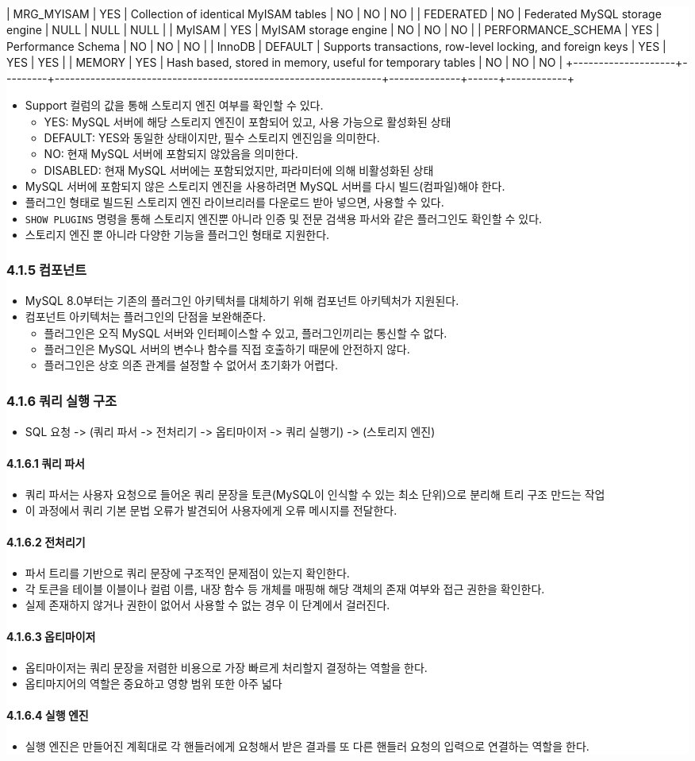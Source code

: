 | MRG_MYISAM | YES | Collection of identical MyISAM tables | NO | NO | NO |
| FEDERATED | NO | Federated MySQL storage engine | NULL | NULL | NULL |
| MyISAM | YES | MyISAM storage engine | NO | NO | NO |
| PERFORMANCE_SCHEMA | YES | Performance Schema | NO | NO | NO |
| InnoDB | DEFAULT | Supports transactions, row-level locking, and foreign keys | YES | YES | YES |
| MEMORY | YES | Hash based, stored in memory, useful for temporary tables | NO | NO | NO |
+--------------------+---------+----------------------------------------------------------------+--------------+------+------------+

- Support 컬럼의 값을 통해 스토리지 엔진 여부를 확인할 수 있다.
  - YES: MySQL 서버에 해당 스토리지 엔진이 포함되어 있고, 사용 가능으로 활성화된 상태
  - DEFAULT: YES와 동일한 상태이지만, 필수 스토리지 엔진임을 의미한다.
  - NO: 현재 MySQL 서버에 포함되지 않았음을 의미한다.
  - DISABLED: 현재 MySQL 서버에는 포함되었지만, 파라미터에 의해 비활성화된 상태
- MySQL 서버에 포함되지 않은 스토리지 엔진을 사용하려면 MySQL 서버를 다시 빌드(컴파일)해야 한다.
- 플러그인 형태로 빌드된 스토리지 엔진 라이브리러를 다운로드 받아 넣으면, 사용할 수 있다.
- `SHOW PLUGINS` 명령을 통해 스토리지 엔진뿐 아니라 인증 및 전문 검색용 파서와 같은 플러그인도 확인할 수 있다.
- 스토리지 엔진 뿐 아니라 다양한 기능을 플러그인 형태로 지원한다.

### 4.1.5 컴포넌트

- MySQL 8.0부터는 기존의 플러그인 아키텍처를 대체하기 위해 컴포넌트 아키텍처가 지원된다.
- 컴포넌트 아키텍처는 플러그인의 단점을 보완해준다.
  - 플러그인은 오직 MySQL 서버와 인터페이스할 수 있고, 플러그인끼리는 통신할 수 없다.
  - 플러그인은 MySQL 서버의 변수나 함수를 직접 호출하기 때문에 안전하지 않다.
  - 플러그인은 상호 의존 관계를 설정할 수 없어서 초기화가 어렵다.

### 4.1.6 쿼리 실행 구조

- SQL 요청 -> (쿼리 파서 -> 전처리기 -> 옵티마이저 -> 쿼리 실행기) -> (스토리지 엔진)

#### 4.1.6.1 쿼리 파서

- 쿼리 파서는 사용자 요청으로 들어온 쿼리 문장을 토큰(MySQL이 인식할 수 있는 최소 단위)으로 분리해 트리 구조 만드는 작업
- 이 과정에서 쿼리 기본 문법 오류가 발견되어 사용자에게 오류 메시지를 전달한다.

#### 4.1.6.2 전처리기

- 파서 트리를 기반으로 쿼리 문장에 구조적인 문제점이 있는지 확인한다.
- 각 토큰을 테이블 이블이나 컬럼 이름, 내장 함수 등 개체를 매핑해 해당 객체의 존재 여부와 접근 권한을 확인한다.
- 실제 존재하지 않거나 권한이 없어서 사용할 수 없는 경우 이 단계에서 걸러진다.

#### 4.1.6.3 옵티마이저

- 옵티마이저는 쿼리 문장을 저렴한 비용으로 가장 빠르게 처리할지 결정하는 역할을 한다.
- 옵티마지어의 역할은 중요하고 영향 범위 또한 아주 넓다

#### 4.1.6.4 실행 엔진

- 실행 엔진은 만들어진 계획대로 각 핸들러에게 요청해서 받은 결과를 또 다른 핸들러 요청의 입력으로 연결하는 역할을 한다.
